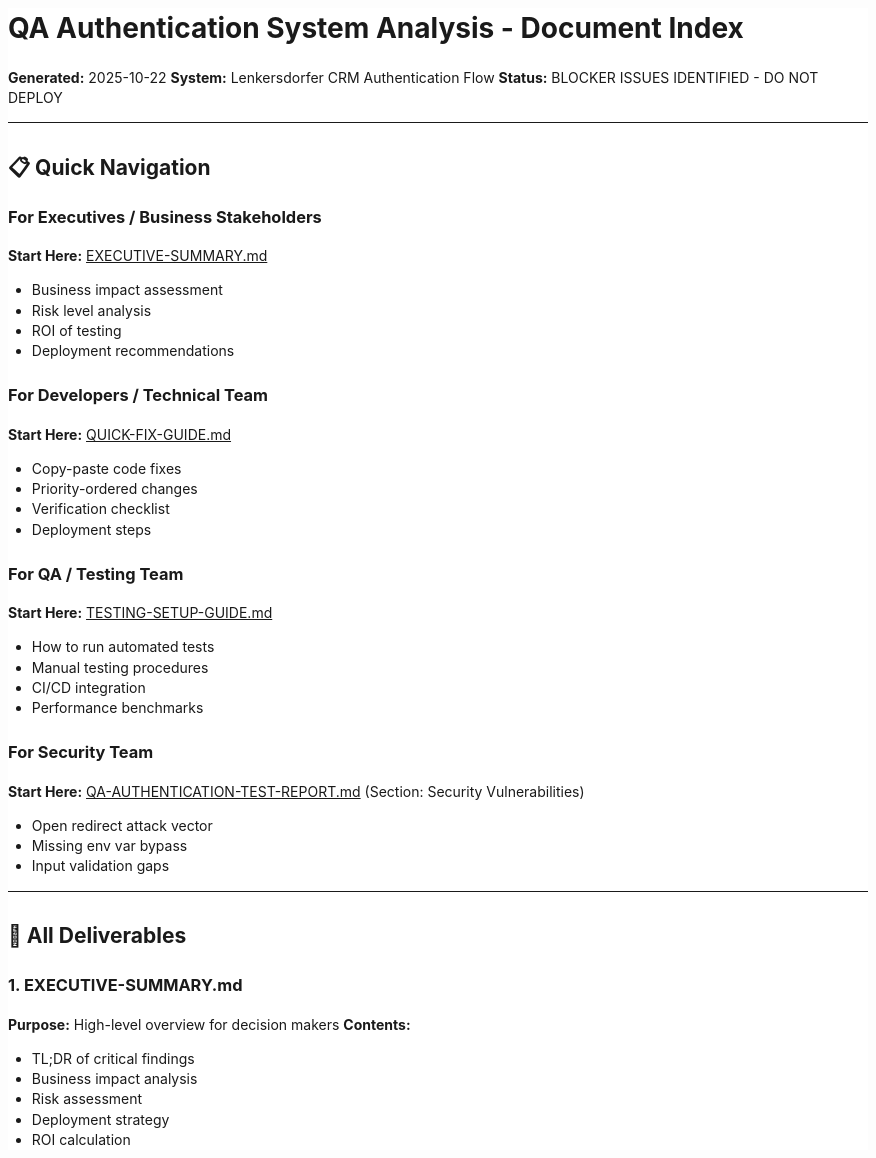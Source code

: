 # QA Authentication System Analysis - Document Index

**Generated:** 2025-10-22
**System:** Lenkersdorfer CRM Authentication Flow
**Status:** BLOCKER ISSUES IDENTIFIED - DO NOT DEPLOY

---

## 📋 Quick Navigation

### For Executives / Business Stakeholders
**Start Here:** [EXECUTIVE-SUMMARY.md](./EXECUTIVE-SUMMARY.md)
- Business impact assessment
- Risk level analysis
- ROI of testing
- Deployment recommendations

### For Developers / Technical Team
**Start Here:** [QUICK-FIX-GUIDE.md](./QUICK-FIX-GUIDE.md)
- Copy-paste code fixes
- Priority-ordered changes
- Verification checklist
- Deployment steps

### For QA / Testing Team
**Start Here:** [TESTING-SETUP-GUIDE.md](./TESTING-SETUP-GUIDE.md)
- How to run automated tests
- Manual testing procedures
- CI/CD integration
- Performance benchmarks

### For Security Team
**Start Here:** [QA-AUTHENTICATION-TEST-REPORT.md](./QA-AUTHENTICATION-TEST-REPORT.md) (Section: Security Vulnerabilities)
- Open redirect attack vector
- Missing env var bypass
- Input validation gaps

---

## 📁 All Deliverables

### 1. EXECUTIVE-SUMMARY.md
**Purpose:** High-level overview for decision makers
**Contents:**
- TL;DR of critical findings
- Business impact analysis
- Risk assessment
- Deployment strategy
- ROI calculation
